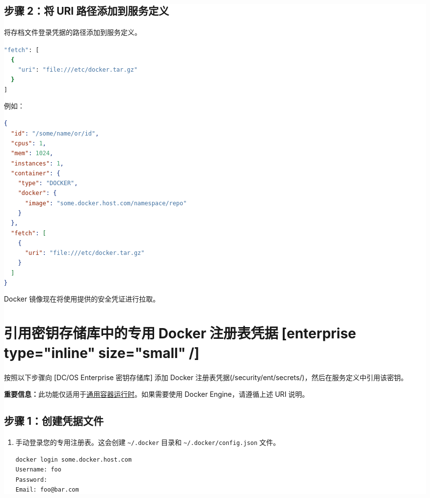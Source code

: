 
## 步骤 2：将 URI 路径添加到服务定义

将存档文件登录凭据的路径添加到服务定义。

  ```bash
  "fetch": [
    {
      "uri": "file:///etc/docker.tar.gz"
    }
  ]
  ```

  例如：

  ```json
  {  
    "id": "/some/name/or/id",
    "cpus": 1,
    "mem": 1024,
    "instances": 1,
    "container": {
      "type": "DOCKER",
      "docker": {
        "image": "some.docker.host.com/namespace/repo"
      }
    },
    "fetch": [
      {
        "uri": "file:///etc/docker.tar.gz"
      }
    ]
  }
  ```

Docker 镜像现在将使用提供的安全凭证进行拉取。

<a name="secret-store-instructions"></a>
# 引用密钥存储库中的专用 Docker 注册表凭据 [enterprise type="inline" size="small" /]

按照以下步骤向 [DC/OS Enterprise 密钥存储库] 添加 Docker 注册表凭据(/security/ent/secrets/)，然后在服务定义中引用该密钥。

<p class="message--important"><strong>重要信息：</strong>此功能仅适用于<a href="/mesosphere/dcos//deploying-services/containerizers/ucr/">通用容器运行时</a>。如果需要使用 Docker Engine，请遵循上述 URI 说明。</p>

## 步骤 1：创建凭据文件

1. 手动登录您的专用注册表。这会创建 `~/.docker` 目录和 `~/.docker/config.json` 文件。

    ```bash
    docker login some.docker.host.com
    Username: foo
    Password:
    Email: foo@bar.com
    ```
